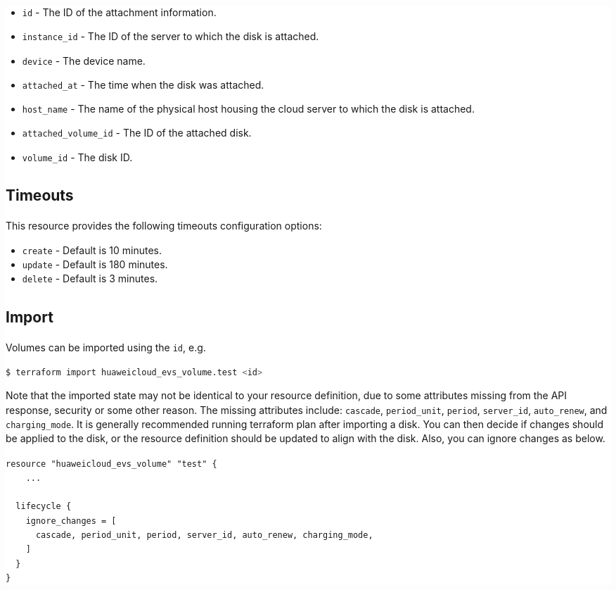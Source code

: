 * `id` - The ID of the attachment information.

* `instance_id` - The ID of the server to which the disk is attached.

* `device` - The device name.

* `attached_at` - The time when the disk was attached.

* `host_name` - The name of the physical host housing the cloud server to which the disk is attached.

* `attached_volume_id` - The ID of the attached disk.

* `volume_id` - The disk ID.

## Timeouts

This resource provides the following timeouts configuration options:

* `create` - Default is 10 minutes.
* `update` - Default is 180 minutes.
* `delete` - Default is 3 minutes.

## Import

Volumes can be imported using the `id`, e.g.

```bash
$ terraform import huaweicloud_evs_volume.test <id>
```

Note that the imported state may not be identical to your resource definition, due to some attributes missing from the
API response, security or some other reason. The missing attributes include: `cascade`, `period_unit`, `period`,
`server_id`, `auto_renew`, and `charging_mode`. It is generally recommended running terraform plan after importing a disk.
You can then decide if changes should be applied to the disk, or the resource definition should be updated to align
with the disk. Also, you can ignore changes as below.

```hcl
resource "huaweicloud_evs_volume" "test" {
    ...

  lifecycle {
    ignore_changes = [
      cascade, period_unit, period, server_id, auto_renew, charging_mode, 
    ]
  }
}
```
